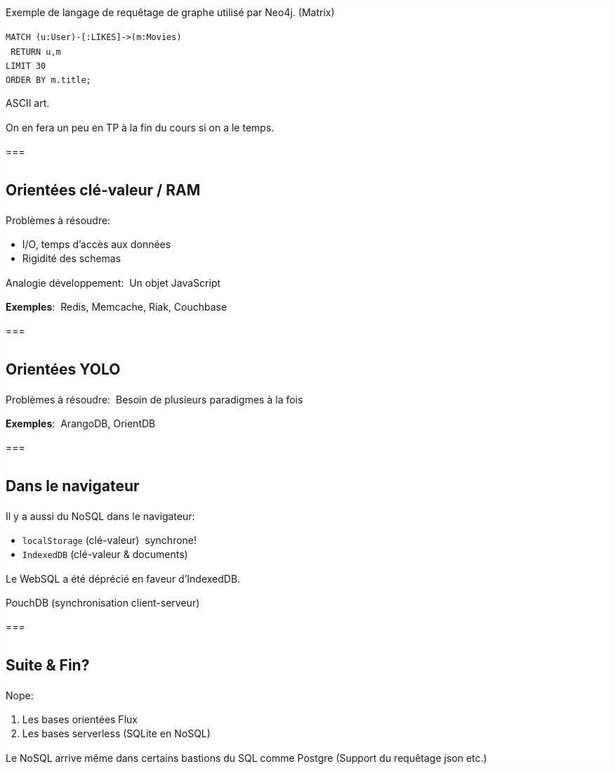Exemple de langage de requêtage de graphe utilisé par Neo4j. (Matrix)

```cypher
MATCH (u:User)-[:LIKES]->(m:Movies)
 RETURN u,m 
LIMIT 30 
ORDER BY m.title;
```

ASCII art.

On en fera un peu en TP à la fin du cours si on a le temps.

===

## Orientées clé-valeur / RAM

Problèmes à résoudre: 

* I/O, temps d’accès aux données 
* Rigidité des schemas

Analogie développement:  Un objet JavaScript

**Exemples**:  Redis, Memcache, Riak, Couchbase

===

## Orientées YOLO

Problèmes à résoudre:  Besoin de plusieurs paradigmes à la fois

**Exemples**:  ArangoDB, OrientDB

===

## Dans le navigateur

Il y a aussi du NoSQL dans le navigateur:  

* `localStorage` (clé-valeur)  synchrone!
* `IndexedDB` (clé-valeur & documents)

Le WebSQL a été déprécié en faveur d’IndexedDB.

PouchDB (synchronisation client-serveur)

===

## Suite & Fin?

Nope: 

1. Les bases orientées Flux 
2. Les bases serverless (SQLite en NoSQL)

Le NoSQL arrive même dans certains bastions du SQL comme Postgre (Support du requêtage json etc.)
